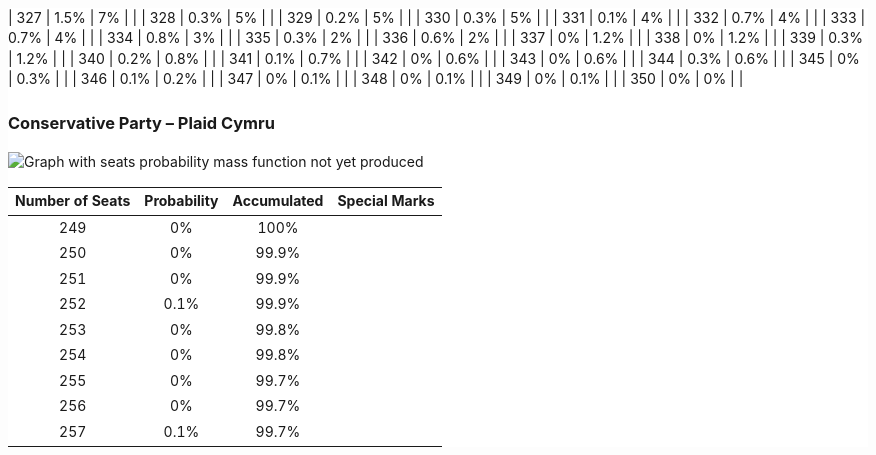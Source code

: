 | 327 | 1.5% | 7% |  |
| 328 | 0.3% | 5% |  |
| 329 | 0.2% | 5% |  |
| 330 | 0.3% | 5% |  |
| 331 | 0.1% | 4% |  |
| 332 | 0.7% | 4% |  |
| 333 | 0.7% | 4% |  |
| 334 | 0.8% | 3% |  |
| 335 | 0.3% | 2% |  |
| 336 | 0.6% | 2% |  |
| 337 | 0% | 1.2% |  |
| 338 | 0% | 1.2% |  |
| 339 | 0.3% | 1.2% |  |
| 340 | 0.2% | 0.8% |  |
| 341 | 0.1% | 0.7% |  |
| 342 | 0% | 0.6% |  |
| 343 | 0% | 0.6% |  |
| 344 | 0.3% | 0.6% |  |
| 345 | 0% | 0.3% |  |
| 346 | 0.1% | 0.2% |  |
| 347 | 0% | 0.1% |  |
| 348 | 0% | 0.1% |  |
| 349 | 0% | 0.1% |  |
| 350 | 0% | 0% |  |

### Conservative Party – Plaid Cymru

![Graph with seats probability mass function not yet produced](2018-02-13-YouGov-coalitions-seats-pmf-con–pc.png "Seats Probability Mass Function")

| Number of Seats | Probability | Accumulated | Special Marks |
|:---------------:|:-----------:|:-----------:|:-------------:|
| 249 | 0% | 100% |  |
| 250 | 0% | 99.9% |  |
| 251 | 0% | 99.9% |  |
| 252 | 0.1% | 99.9% |  |
| 253 | 0% | 99.8% |  |
| 254 | 0% | 99.8% |  |
| 255 | 0% | 99.7% |  |
| 256 | 0% | 99.7% |  |
| 257 | 0.1% | 99.7% |  |